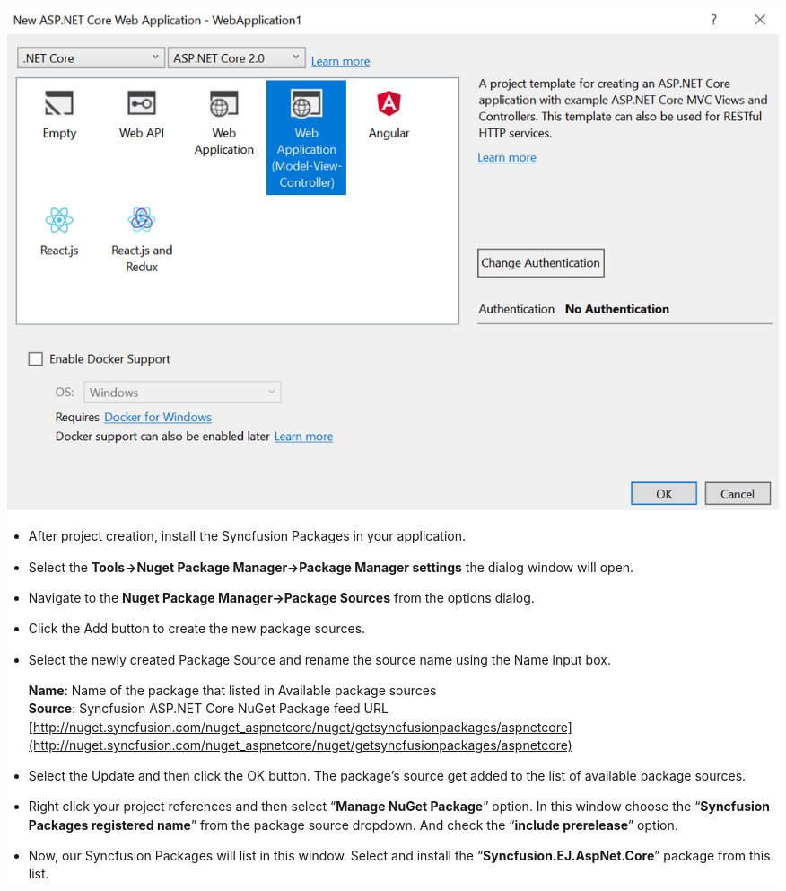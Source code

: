    ![create application](getting-started_images/getting-started_image1.png)

*  After project creation, install the Syncfusion Packages in your application.

* Select the **Tools->Nuget Package Manager->Package Manager settings** the dialog window will open.

* Navigate to the **Nuget Package Manager->Package Sources** from the options dialog.

* Click the Add button to create the new package sources.

* Select the newly created Package Source and rename the source name using the Name input box.

    **Name**: Name of the package that listed in Available package sources  
  **Source**: Syncfusion ASP.NET Core NuGet Package feed URL
  [http://nuget.syncfusion.com/nuget_aspnetcore/nuget/getsyncfusionpackages/aspnetcore](http://nuget.syncfusion.com/nuget_aspnetcore/nuget/getsyncfusionpackages/aspnetcore)

* Select the Update and then click the OK button. The package’s source get added to the list of available package sources.
    
* Right click your project references and then select “**Manage NuGet Package**” option. In this window choose the “**Syncfusion Packages registered name**” from the package source dropdown. And check the “**include prerelease**” option.

* Now, our Syncfusion Packages will list in this window. Select and install the “**Syncfusion.EJ.AspNet.Core**” package from this list.
